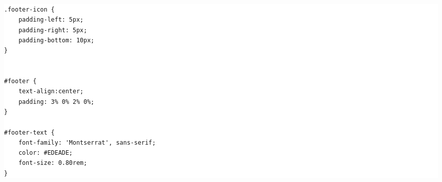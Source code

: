 ```html
.footer-icon {
    padding-left: 5px;
    padding-right: 5px;
    padding-bottom: 10px;
}


#footer {
    text-align:center;
    padding: 3% 0% 2% 0%;
}

#footer-text {
    font-family: 'Montserrat', sans-serif;
    color: #EDEADE;
    font-size: 0.80rem;
}
```
